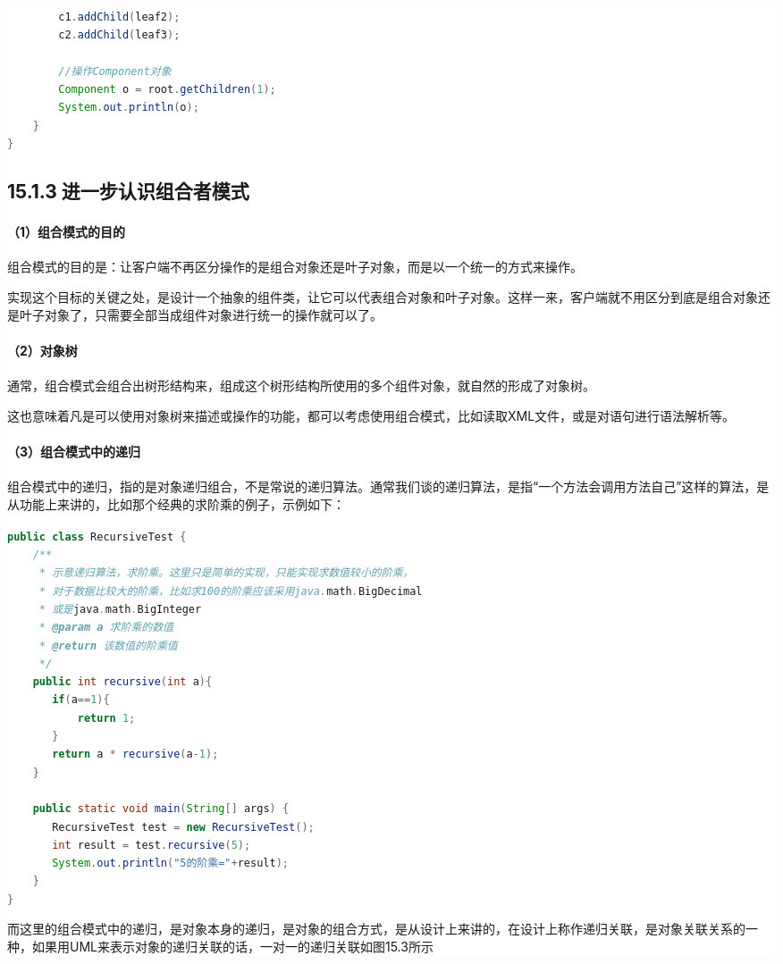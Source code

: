 ```java
        c1.addChild(leaf2);
        c2.addChild(leaf3);

        //操作Component对象
        Component o = root.getChildren(1);
        System.out.println(o);
    }
}
```

## 15.1.3 进一步认识组合者模式

#### （1）组合模式的目的

组合模式的目的是：让客户端不再区分操作的是组合对象还是叶子对象，而是以一个统一的方式来操作。

实现这个目标的关键之处，是设计一个抽象的组件类，让它可以代表组合对象和叶子对象。这样一来，客户端就不用区分到底是组合对象还是叶子对象了，只需要全部当成组件对象进行统一的操作就可以了。

#### （2）对象树

通常，组合模式会组合出树形结构来，组成这个树形结构所使用的多个组件对象，就自然的形成了对象树。

这也意味着凡是可以使用对象树来描述或操作的功能，都可以考虑使用组合模式，比如读取XML文件，或是对语句进行语法解析等。

#### （3）组合模式中的递归

组合模式中的递归，指的是对象递归组合，不是常说的递归算法。通常我们谈的递归算法，是指“一个方法会调用方法自己”这样的算法，是从功能上来讲的，比如那个经典的求阶乘的例子，示例如下：

```java
public class RecursiveTest {
    /**
     * 示意递归算法，求阶乘。这里只是简单的实现，只能实现求数值较小的阶乘，
     * 对于数据比较大的阶乘，比如求100的阶乘应该采用java.math.BigDecimal
     * 或是java.math.BigInteger
     * @param a 求阶乘的数值
     * @return 该数值的阶乘值
     */
    public int recursive(int a){
       if(a==1){
           return 1;
       }     
       return a * recursive(a-1);
    }  

    public static void main(String[] args) {
       RecursiveTest test = new RecursiveTest();
       int result = test.recursive(5);
       System.out.println("5的阶乘="+result);
    }
}
```

而这里的组合模式中的递归，是对象本身的递归，是对象的组合方式，是从设计上来讲的，在设计上称作递归关联，是对象关联关系的一种，如果用UML来表示对象的递归关联的话，一对一的递归关联如图15.3所示
